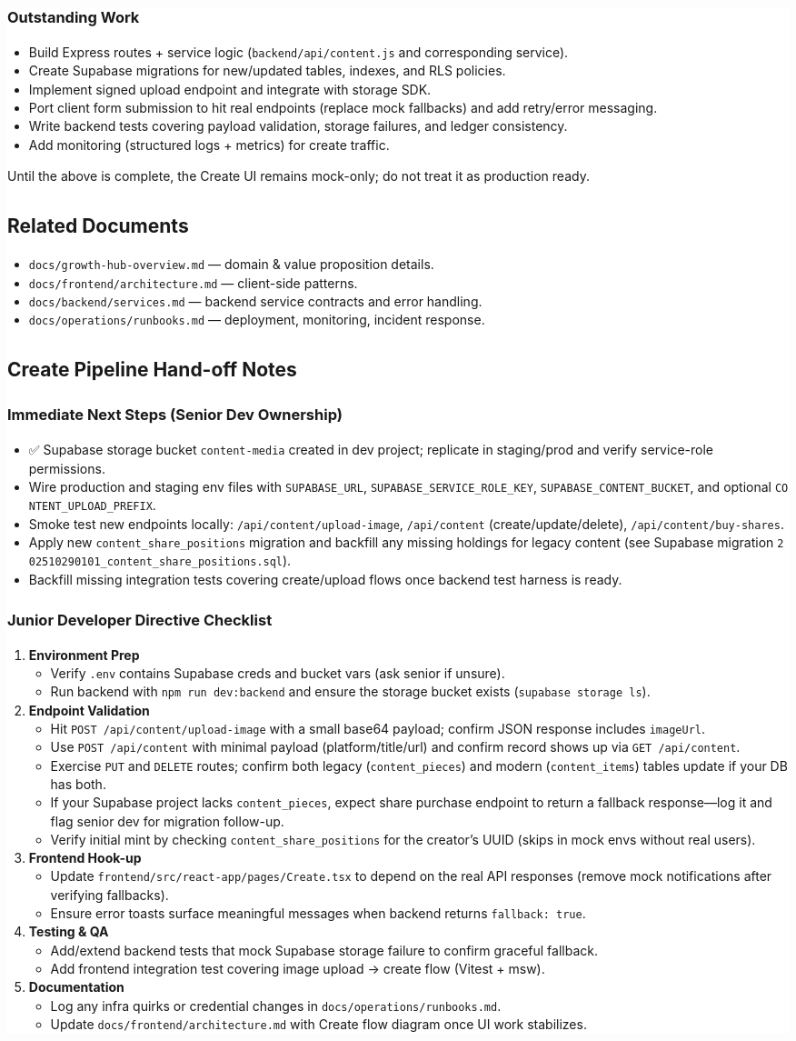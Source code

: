 ### Outstanding Work
- Build Express routes + service logic (`backend/api/content.js` and corresponding service).
- Create Supabase migrations for new/updated tables, indexes, and RLS policies.
- Implement signed upload endpoint and integrate with storage SDK.
- Port client form submission to hit real endpoints (replace mock fallbacks) and add retry/error messaging.
- Write backend tests covering payload validation, storage failures, and ledger consistency.
- Add monitoring (structured logs + metrics) for create traffic.

Until the above is complete, the Create UI remains mock-only; do not treat it as production ready.

## Related Documents
- `docs/growth-hub-overview.md` — domain & value proposition details.
- `docs/frontend/architecture.md` — client-side patterns.
- `docs/backend/services.md` — backend service contracts and error handling.
- `docs/operations/runbooks.md` — deployment, monitoring, incident response.

## Create Pipeline Hand-off Notes

### Immediate Next Steps (Senior Dev Ownership)
- ✅ Supabase storage bucket `content-media` created in dev project; replicate in staging/prod and verify service-role permissions.
- Wire production and staging env files with `SUPABASE_URL`, `SUPABASE_SERVICE_ROLE_KEY`, `SUPABASE_CONTENT_BUCKET`, and optional `CONTENT_UPLOAD_PREFIX`.
- Smoke test new endpoints locally: `/api/content/upload-image`, `/api/content` (create/update/delete), `/api/content/buy-shares`.
- Apply new `content_share_positions` migration and backfill any missing holdings for legacy content (see Supabase migration `202510290101_content_share_positions.sql`).
- Backfill missing integration tests covering create/upload flows once backend test harness is ready.

### Junior Developer Directive Checklist
1. **Environment Prep**
   - Verify `.env` contains Supabase creds and bucket vars (ask senior if unsure).
   - Run backend with `npm run dev:backend` and ensure the storage bucket exists (`supabase storage ls`).
2. **Endpoint Validation**
   - Hit `POST /api/content/upload-image` with a small base64 payload; confirm JSON response includes `imageUrl`.
   - Use `POST /api/content` with minimal payload (platform/title/url) and confirm record shows up via `GET /api/content`.
   - Exercise `PUT` and `DELETE` routes; confirm both legacy (`content_pieces`) and modern (`content_items`) tables update if your DB has both.
   - If your Supabase project lacks `content_pieces`, expect share purchase endpoint to return a fallback response—log it and flag senior dev for migration follow-up.
   - Verify initial mint by checking `content_share_positions` for the creator’s UUID (skips in mock envs without real users).
3. **Frontend Hook-up**
   - Update `frontend/src/react-app/pages/Create.tsx` to depend on the real API responses (remove mock notifications after verifying fallbacks).
   - Ensure error toasts surface meaningful messages when backend returns `fallback: true`.
4. **Testing & QA**
   - Add/extend backend tests that mock Supabase storage failure to confirm graceful fallback.
   - Add frontend integration test covering image upload -> create flow (Vitest + msw).
5. **Documentation**
   - Log any infra quirks or credential changes in `docs/operations/runbooks.md`.
   - Update `docs/frontend/architecture.md` with Create flow diagram once UI work stabilizes.
